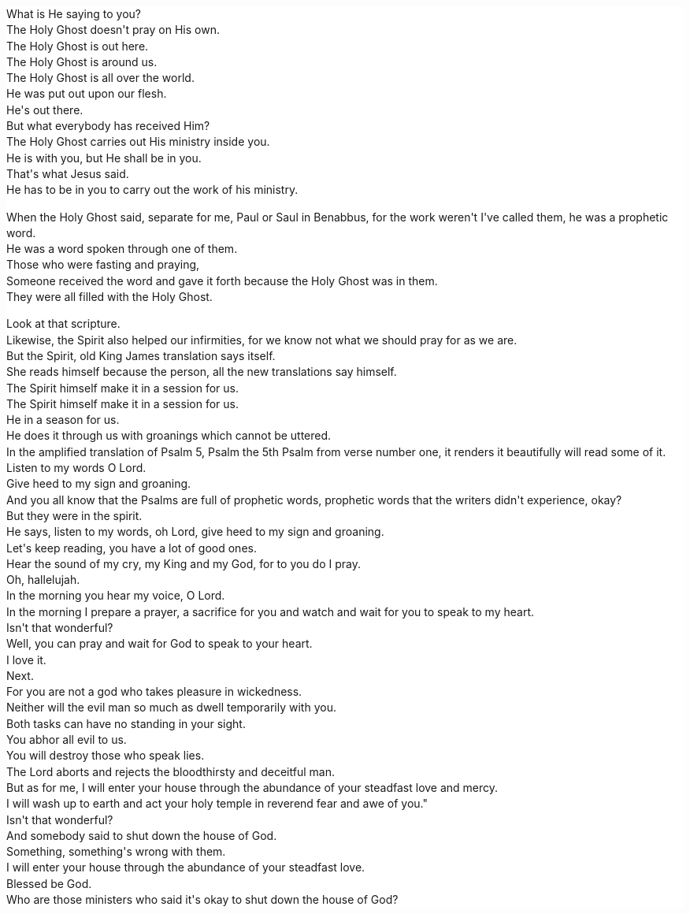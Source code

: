 
  
 What is He saying to you?  
The Holy Ghost doesn't pray on His own.  
The Holy Ghost is out here.  
The Holy Ghost is around us.  
The Holy Ghost is all over the world.  
He was put out upon our flesh.  
He's out there.  
But what everybody has received Him?  
The Holy Ghost carries out His ministry inside you.  
He is with you, but He shall be in you.  
That's what Jesus said.  
 He has to be in you to carry out the work of his ministry.  


  
When the Holy Ghost said, separate for me, Paul or Saul in Benabbus, for the work weren't I've called them, he was a prophetic word.  
He was a word spoken through one of them.  
Those who were fasting and praying,  
 Someone received the word and gave it forth because the Holy Ghost was in them.  
They were all filled with the Holy Ghost.  


  
Look at that scripture.  
 Likewise, the Spirit also helped our infirmities, for we know not what we should pray for as we are.  
But the Spirit, old King James translation says itself.  
She reads himself because the person, all the new translations say himself.  
The Spirit himself make it in a session for us.  
The Spirit himself make it in a session for us.  
He in a season for us.  
 He does it through us with groanings which cannot be uttered.  
In the amplified translation of Psalm 5, Psalm the 5th Psalm from verse number one, it renders it beautifully will read some of it.  
Listen to my words O Lord.  
Give heed to my sign and groaning.  
 And you all know that the Psalms are full of prophetic words, prophetic words that the writers didn't experience, okay?  
But they were in the spirit.  
He says, listen to my words, oh Lord, give heed to my sign and groaning.  
Let's keep reading, you have a lot of good ones.  
Hear the sound of my cry, my King and my God, for to you do I pray.  
 Oh, hallelujah.  
In the morning you hear my voice, O Lord.  
In the morning I prepare a prayer, a sacrifice for you and watch and wait for you to speak to my heart.  
Isn't that wonderful?  
Well, you can pray and wait for God to speak to your heart.  
I love it.  
Next.  
 For you are not a god who takes pleasure in wickedness.  
Neither will the evil man so much as dwell temporarily with you.  
Both tasks can have no standing in your sight.  
You abhor all evil to us.  
You will destroy those who speak lies.  
The Lord aborts and rejects the bloodthirsty and deceitful man.  
 But as for me, I will enter your house through the abundance of your steadfast love and mercy.  
I will wash up to earth and act your holy temple in reverend fear and awe of you."  
Isn't that wonderful?  
And somebody said to shut down the house of God.  
Something, something's wrong with them.  
I will enter your house through the abundance of your steadfast love.  
 Blessed be God.  
Who are those ministers who said it's okay to shut down the house of God?  